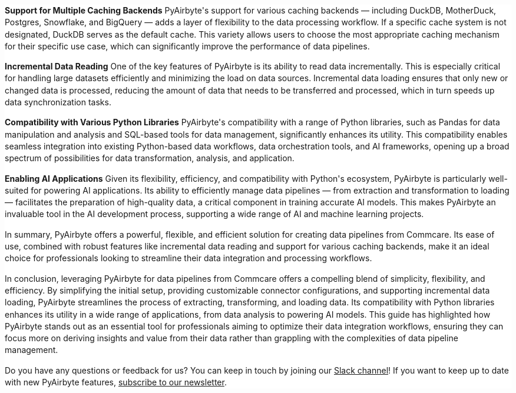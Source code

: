 **Support for Multiple Caching Backends**
PyAirbyte's support for various caching backends — including DuckDB, MotherDuck, Postgres, Snowflake, and BigQuery — adds a layer of flexibility to the data processing workflow. If a specific cache system is not designated, DuckDB serves as the default cache. This variety allows users to choose the most appropriate caching mechanism for their specific use case, which can significantly improve the performance of data pipelines.

**Incremental Data Reading**
One of the key features of PyAirbyte is its ability to read data incrementally. This is especially critical for handling large datasets efficiently and minimizing the load on data sources. Incremental data loading ensures that only new or changed data is processed, reducing the amount of data that needs to be transferred and processed, which in turn speeds up data synchronization tasks.

**Compatibility with Various Python Libraries**
PyAirbyte's compatibility with a range of Python libraries, such as Pandas for data manipulation and analysis and SQL-based tools for data management, significantly enhances its utility. This compatibility enables seamless integration into existing Python-based data workflows, data orchestration tools, and AI frameworks, opening up a broad spectrum of possibilities for data transformation, analysis, and application.

**Enabling AI Applications**
Given its flexibility, efficiency, and compatibility with Python's ecosystem, PyAirbyte is particularly well-suited for powering AI applications. Its ability to efficiently manage data pipelines — from extraction and transformation to loading — facilitates the preparation of high-quality data, a critical component in training accurate AI models. This makes PyAirbyte an invaluable tool in the AI development process, supporting a wide range of AI and machine learning projects.

In summary, PyAirbyte offers a powerful, flexible, and efficient solution for creating data pipelines from Commcare. Its ease of use, combined with robust features like incremental data reading and support for various caching backends, make it an ideal choice for professionals looking to streamline their data integration and processing workflows.

In conclusion, leveraging PyAirbyte for data pipelines from Commcare offers a compelling blend of simplicity, flexibility, and efficiency. By simplifying the initial setup, providing customizable connector configurations, and supporting incremental data loading, PyAirbyte streamlines the process of extracting, transforming, and loading data. Its compatibility with Python libraries enhances its utility in a wide range of applications, from data analysis to powering AI models. This guide has highlighted how PyAirbyte stands out as an essential tool for professionals aiming to optimize their data integration workflows, ensuring they can focus more on deriving insights and value from their data rather than grappling with the complexities of data pipeline management.

Do you have any questions or feedback for us? You can keep in touch by joining our [Slack channel](https://airbyte.com/community/community)! If you want to keep up to date with new PyAirbyte features, [subscribe to our newsletter](https://airbyte.com/community/newsletter).